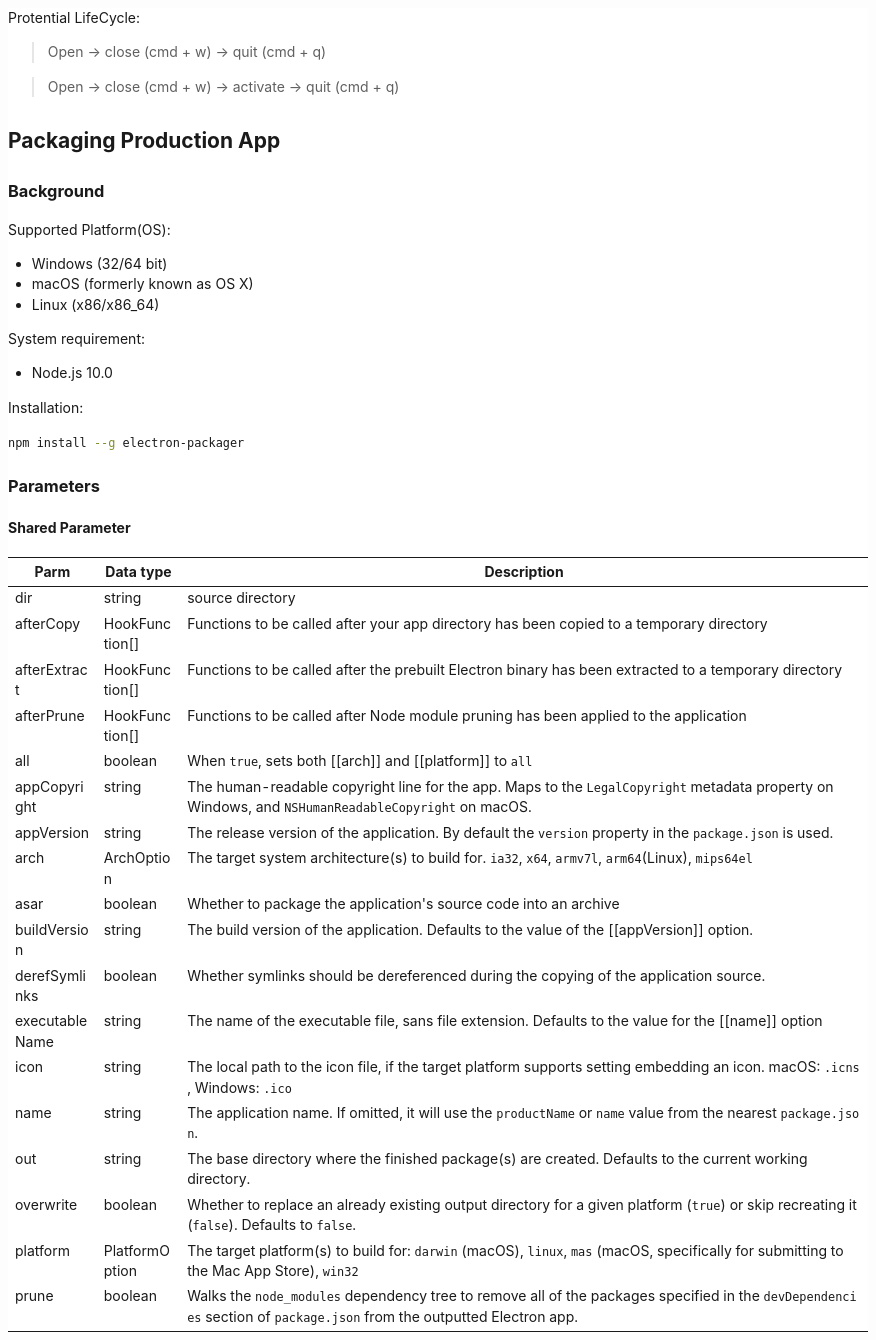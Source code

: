 Protential LifeCycle:

> Open -> close (cmd + w) -> quit (cmd + q)

> Open -> close (cmd + w) -> activate -> quit (cmd + q)

## Packaging Production App

### Background

Supported Platform(OS):
- Windows (32/64 bit)
- macOS (formerly known as OS X)
- Linux (x86/x86_64)

System requirement:
- Node.js 10.0

Installation:
```bash
npm install --g electron-packager
```

### Parameters

#### Shared Parameter

Parm | Data type | Description
--- | --- | --- 
dir | string | source directory | 
afterCopy | HookFunction[] | Functions to be called after your app directory has been copied to a temporary directory
afterExtract | HookFunction[] | Functions to be called after the prebuilt Electron binary has been extracted to a temporary directory
afterPrune | HookFunction[] | Functions to be called after Node module pruning has been applied to the application
all | boolean | When `true`, sets both [[arch]] and [[platform]] to `all`
appCopyright | string | The human-readable copyright line for the app. Maps to the `LegalCopyright` metadata property on Windows, and `NSHumanReadableCopyright` on macOS.
appVersion | string | The release version of the application. By default the `version` property in the `package.json` is used.
arch | ArchOption | The target system architecture(s) to build for. `ia32`, `x64`, `armv7l`, `arm64`(Linux), `mips64el`
asar | boolean | Whether to package the application's source code into an archive
buildVersion | string | The build version of the application. Defaults to the value of the [[appVersion]] option.
derefSymlinks | boolean | Whether symlinks should be dereferenced during the copying of the application source.
executableName | string | The name of the executable file, sans file extension. Defaults to the value for the [[name]] option
icon | string | The local path to the icon file, if the target platform supports setting embedding an icon. macOS: `.icns` , Windows: `.ico`
name | string | The application name. If omitted, it will use the `productName` or `name` value from the nearest `package.json`.
out | string | The base directory where the finished package(s) are created. Defaults to the current working directory.
overwrite | boolean | Whether to replace an already existing output directory for a given platform (`true`) or skip recreating it (`false`). Defaults to `false`.
platform | PlatformOption | The target platform(s) to build for: `darwin` (macOS), `linux`, `mas` (macOS, specifically for submitting to the Mac App Store), `win32`
prune | boolean | Walks the `node_modules` dependency tree to remove all of the packages specified in the `devDependencies` section of `package.json` from the outputted Electron app.
